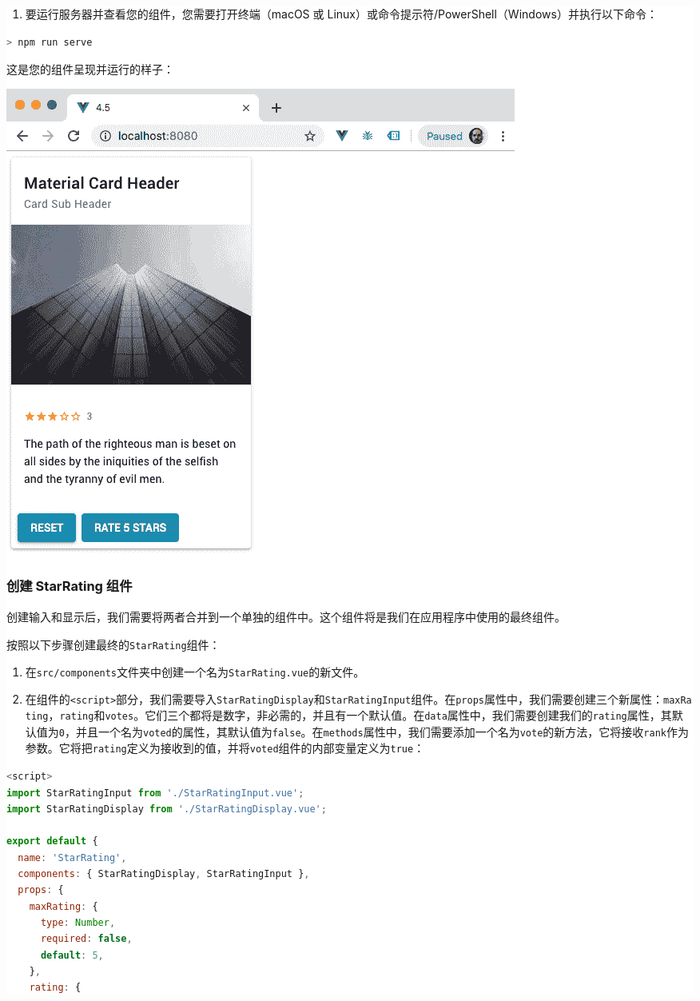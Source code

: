 1.  要运行服务器并查看您的组件，您需要打开终端（macOS 或 Linux）或命令提示符/PowerShell（Windows）并执行以下命令：

```js
> npm run serve
```

这是您的组件呈现并运行的样子：

![](img/b65b034f-a304-4975-8858-2bd46e378bce.png)

### 创建 StarRating 组件

创建输入和显示后，我们需要将两者合并到一个单独的组件中。这个组件将是我们在应用程序中使用的最终组件。

按照以下步骤创建最终的`StarRating`组件：

1.  在`src/components`文件夹中创建一个名为`StarRating.vue`的新文件。

1.  在组件的`<script>`部分，我们需要导入`StarRatingDisplay`和`StarRatingInput`组件。在`props`属性中，我们需要创建三个新属性：`maxRating`，`rating`和`votes`。它们三个都将是数字，非必需的，并且有一个默认值。在`data`属性中，我们需要创建我们的`rating`属性，其默认值为`0`，并且一个名为`voted`的属性，其默认值为`false`。在`methods`属性中，我们需要添加一个名为`vote`的新方法，它将接收`rank`作为参数。它将把`rating`定义为接收到的值，并将`voted`组件的内部变量定义为`true`：

```js
<script>
import StarRatingInput from './StarRatingInput.vue';
import StarRatingDisplay from './StarRatingDisplay.vue';

export default {
  name: 'StarRating',
  components: { StarRatingDisplay, StarRatingInput },
  props: {
    maxRating: {
      type: Number,
      required: false,
      default: 5,
    },
    rating: {
```
